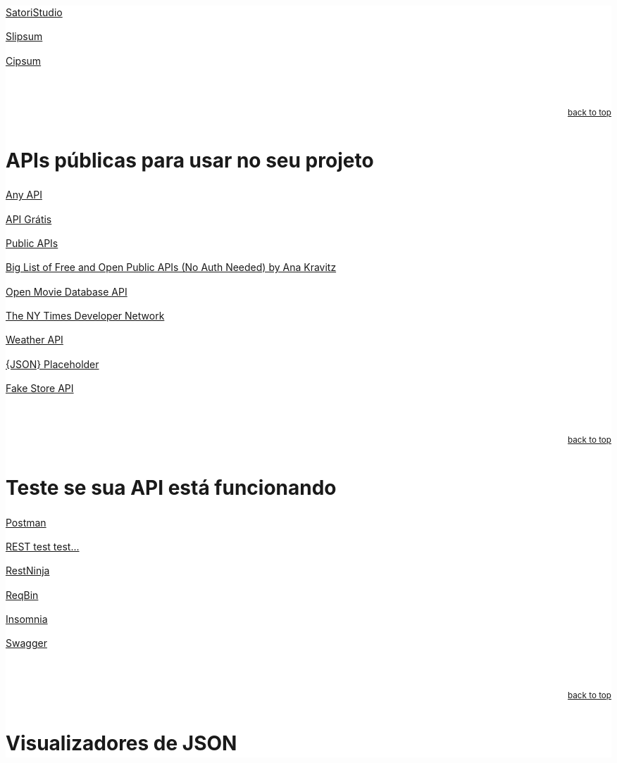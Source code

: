 [SatoriStudio](https://satoristudio.net/delorean-ipsum/)

[Slipsum](https://slipsum.com/)

[Cipsum](https://www.cipsum.com/)


<br>
<p align="right"><sub><a href="#top">back to top</a></sub></p> 



# APIs públicas para usar no seu projeto

[Any API](https://any-api.com/)

[API Grátis](https://apigratis.com.br/)

[Public APIs](https://publicapis.dev/)

[Big List of Free and Open Public APIs (No Auth Needed) by Ana Kravitz](https://mixedanalytics.com/blog/list-actually-free-open-no-auth-needed-apis/)

[Open Movie Database API](http://www.omdbapi.com/)

[The NY Times Developer Network](https://developer.nytimes.com/)

[Weather API](https://openweathermap.org/api)

[{JSON} Placeholder](https://jsonplaceholder.typicode.com/)

[Fake Store API](https://fakestoreapi.com/)



<br>
<p align="right"><sub><a href="#top">back to top</a></sub></p> 



# Teste se sua API está funcionando

[Postman](https://www.postman.com/)

[REST test test...](https://resttesttest.com/)

[RestNinja](https://restninja.io/)

[ReqBin](https://reqbin.com/)

[Insomnia](https://insomnia.rest/download)

[Swagger](https://swagger.io/)


<br>
<p align="right"><sub><a href="#top">back to top</a></sub></p> 



# Visualizadores de JSON
